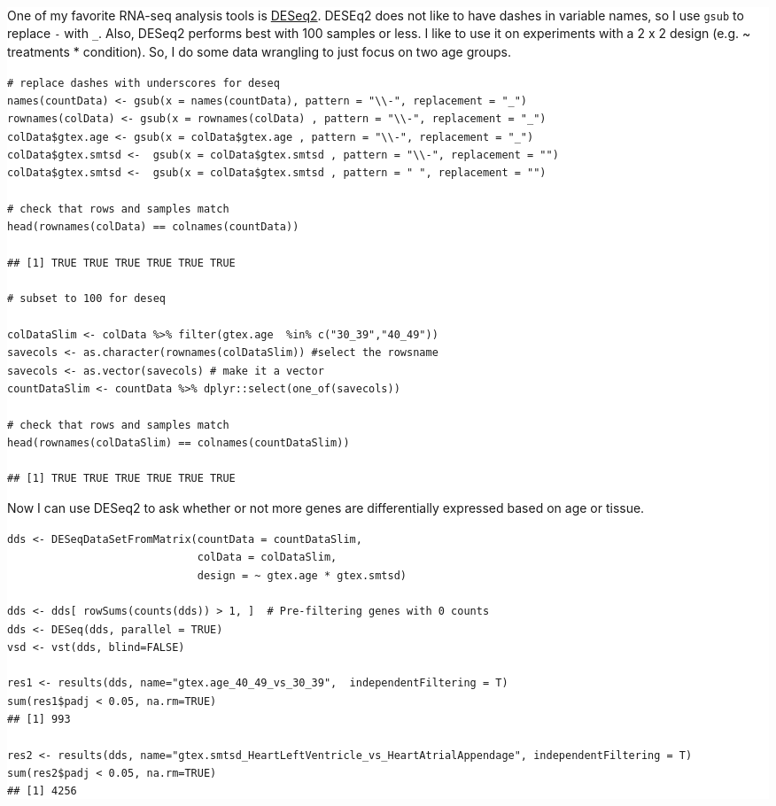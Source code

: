 

One of my favorite RNA-seq analysis tools is [DESeq2](https://bioconductor.org/packages/release/bioc/vignettes/DESeq2/inst/doc/DESeq2.html). DESEq2 does not like to have dashes in variable names, so I use `gsub` to replace `-` with `_`. Also, DESeq2 performs best with 100 samples or less. I like to use it on experiments with a 2 x 2 design (e.g. ~ treatments * condition). So, I do some data wrangling to just focus on two age groups. 

```
# replace dashes with underscores for deseq
names(countData) <- gsub(x = names(countData), pattern = "\\-", replacement = "_")
rownames(colData) <- gsub(x = rownames(colData) , pattern = "\\-", replacement = "_")
colData$gtex.age <- gsub(x = colData$gtex.age , pattern = "\\-", replacement = "_")
colData$gtex.smtsd <-  gsub(x = colData$gtex.smtsd , pattern = "\\-", replacement = "")
colData$gtex.smtsd <-  gsub(x = colData$gtex.smtsd , pattern = " ", replacement = "")

# check that rows and samples match
head(rownames(colData) == colnames(countData))

## [1] TRUE TRUE TRUE TRUE TRUE TRUE

# subset to 100 for deseq

colDataSlim <- colData %>% filter(gtex.age  %in% c("30_39","40_49")) 
savecols <- as.character(rownames(colDataSlim)) #select the rowsname 
savecols <- as.vector(savecols) # make it a vector
countDataSlim <- countData %>% dplyr::select(one_of(savecols)) 

# check that rows and samples match
head(rownames(colDataSlim) == colnames(countDataSlim))

## [1] TRUE TRUE TRUE TRUE TRUE TRUE
```

Now I can use DESeq2 to ask whether or not more genes are differentially expressed based on age or tissue. 

```
dds <- DESeqDataSetFromMatrix(countData = countDataSlim,
                              colData = colDataSlim,
                              design = ~ gtex.age * gtex.smtsd)

dds <- dds[ rowSums(counts(dds)) > 1, ]  # Pre-filtering genes with 0 counts
dds <- DESeq(dds, parallel = TRUE)
vsd <- vst(dds, blind=FALSE)

res1 <- results(dds, name="gtex.age_40_49_vs_30_39",  independentFiltering = T)
sum(res1$padj < 0.05, na.rm=TRUE)
## [1] 993

res2 <- results(dds, name="gtex.smtsd_HeartLeftVentricle_vs_HeartAtrialAppendage", independentFiltering = T)
sum(res2$padj < 0.05, na.rm=TRUE)
## [1] 4256

```
